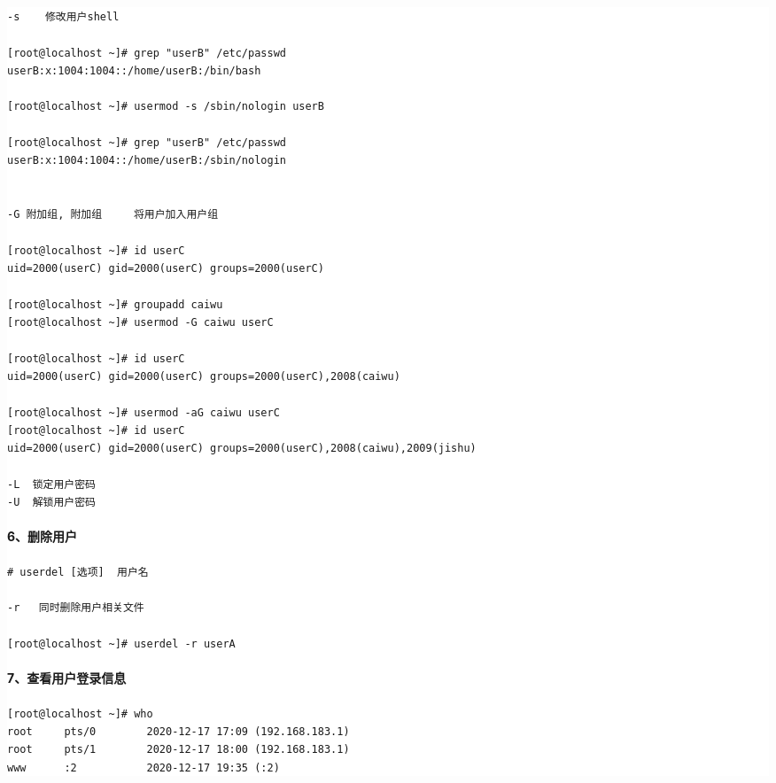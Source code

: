 ```
-s    修改用户shell 

[root@localhost ~]# grep "userB" /etc/passwd
userB:x:1004:1004::/home/userB:/bin/bash

[root@localhost ~]# usermod -s /sbin/nologin userB
 
[root@localhost ~]# grep "userB" /etc/passwd
userB:x:1004:1004::/home/userB:/sbin/nologin


-G 附加组, 附加组     将用户加入用户组 

[root@localhost ~]# id userC
uid=2000(userC) gid=2000(userC) groups=2000(userC)

[root@localhost ~]# groupadd caiwu
[root@localhost ~]# usermod -G caiwu userC

[root@localhost ~]# id userC
uid=2000(userC) gid=2000(userC) groups=2000(userC),2008(caiwu)

[root@localhost ~]# usermod -aG caiwu userC
[root@localhost ~]# id userC
uid=2000(userC) gid=2000(userC) groups=2000(userC),2008(caiwu),2009(jishu)

-L  锁定用户密码 
-U  解锁用户密码
```



#### 6、删除用户

```
# userdel [选项]  用户名 

-r   同时删除用户相关文件 

[root@localhost ~]# userdel -r userA
```



#### 7、查看用户登录信息

```
[root@localhost ~]# who 
root     pts/0        2020-12-17 17:09 (192.168.183.1)
root     pts/1        2020-12-17 18:00 (192.168.183.1)
www      :2           2020-12-17 19:35 (:2)
```


